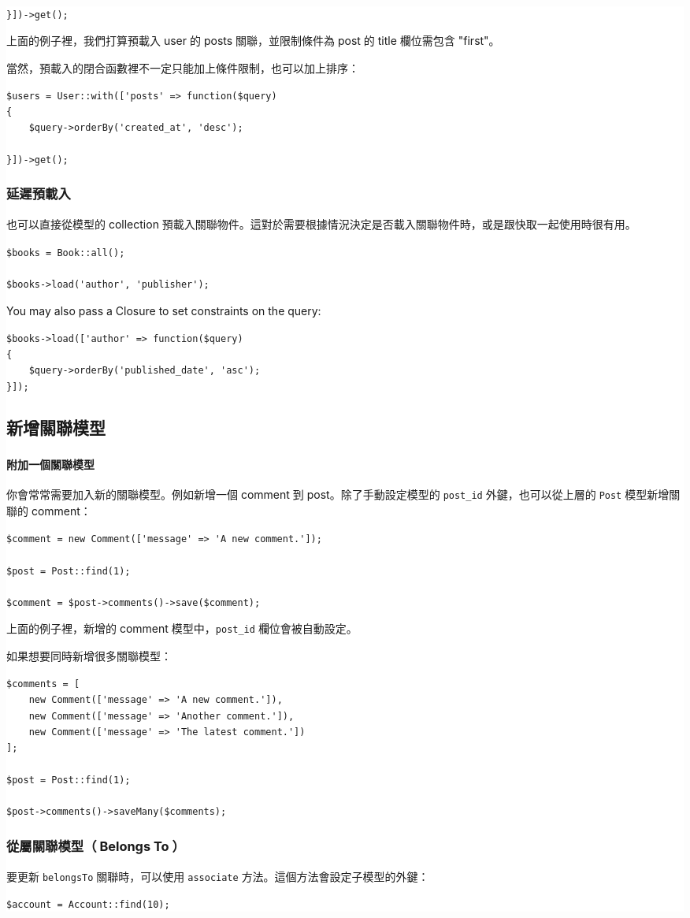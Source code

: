 	}])->get();

上面的例子裡，我們打算預載入 user 的 posts 關聯，並限制條件為 post 的 title 欄位需包含 "first"。

當然，預載入的閉合函數裡不一定只能加上條件限制，也可以加上排序：

	$users = User::with(['posts' => function($query)
	{
		$query->orderBy('created_at', 'desc');

	}])->get();

### 延遲預載入

也可以直接從模型的 collection 預載入關聯物件。這對於需要根據情況決定是否載入關聯物件時，或是跟快取一起使用時很有用。

	$books = Book::all();

	$books->load('author', 'publisher');

You may also pass a Closure to set constraints on the query:

	$books->load(['author' => function($query)
	{
		$query->orderBy('published_date', 'asc');
	}]);

<a name="inserting-related-models"></a>
## 新增關聯模型

#### 附加一個關聯模型

你會常常需要加入新的關聯模型。例如新增一個 comment 到 post。除了手動設定模型的 `post_id` 外鍵，也可以從上層的 `Post` 模型新增關聯的 comment：

	$comment = new Comment(['message' => 'A new comment.']);

	$post = Post::find(1);

	$comment = $post->comments()->save($comment);

上面的例子裡，新增的 comment 模型中，`post_id` 欄位會被自動設定。

如果想要同時新增很多關聯模型：

	$comments = [
		new Comment(['message' => 'A new comment.']),
		new Comment(['message' => 'Another comment.']),
		new Comment(['message' => 'The latest comment.'])
	];

	$post = Post::find(1);

	$post->comments()->saveMany($comments);

### 從屬關聯模型（ Belongs To ）

要更新 `belongsTo` 關聯時，可以使用 `associate` 方法。這個方法會設定子模型的外鍵：

	$account = Account::find(10);
